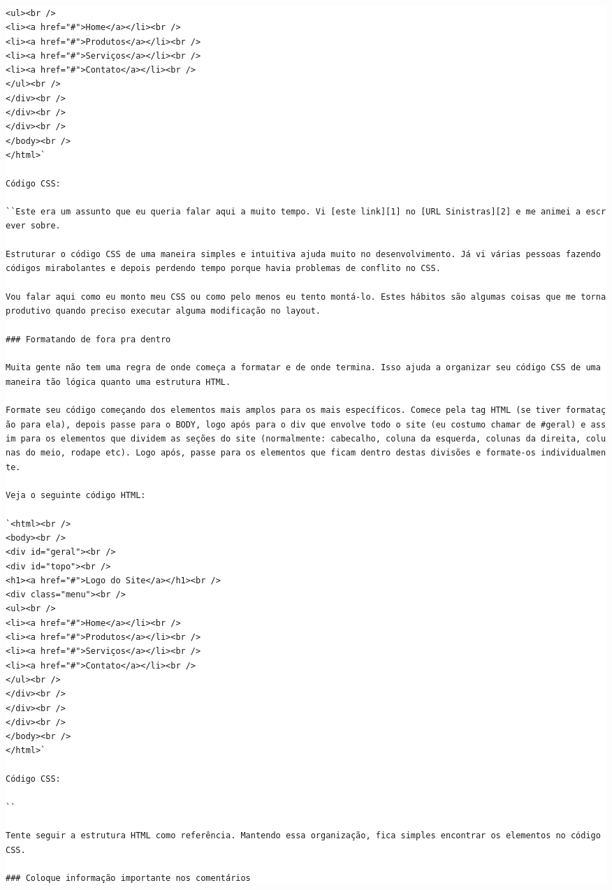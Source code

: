 ``````Este era um assunto que eu queria falar aqui a muito tempo. Vi [este link][1] no [URL Sinistras][2] e me animei a escrever sobre.
<ul><br />
<li><a href="#">Home</a></li><br />
<li><a href="#">Produtos</a></li><br />
<li><a href="#">Serviços</a></li><br />
<li><a href="#">Contato</a></li><br />
</ul><br />
</div><br />
</div><br />
</div><br />
</body><br />
</html>`

Código CSS:

``Este era um assunto que eu queria falar aqui a muito tempo. Vi [este link][1] no [URL Sinistras][2] e me animei a escrever sobre.

Estruturar o código CSS de uma maneira simples e intuitiva ajuda muito no desenvolvimento. Já vi várias pessoas fazendo códigos mirabolantes e depois perdendo tempo porque havia problemas de conflito no CSS.

Vou falar aqui como eu monto meu CSS ou como pelo menos eu tento montá-lo. Estes hábitos são algumas coisas que me torna produtivo quando preciso executar alguma modificação no layout.

### Formatando de fora pra dentro

Muita gente não tem uma regra de onde começa a formatar e de onde termina. Isso ajuda a organizar seu código CSS de uma maneira tão lógica quanto uma estrutura HTML.

Formate seu código começando dos elementos mais amplos para os mais específicos. Comece pela tag HTML (se tiver formatação para ela), depois passe para o BODY, logo após para o div que envolve todo o site (eu costumo chamar de #geral) e assim para os elementos que dividem as seções do site (normalmente: cabecalho, coluna da esquerda, colunas da direita, colunas do meio, rodape etc). Logo após, passe para os elementos que ficam dentro destas divisões e formate-os individualmente.

Veja o seguinte código HTML:

`<html><br />
<body><br />
<div id="geral"><br />
<div id="topo"><br />
<h1><a href="#">Logo do Site</a></h1><br />
<div class="menu"><br />
<ul><br />
<li><a href="#">Home</a></li><br />
<li><a href="#">Produtos</a></li><br />
<li><a href="#">Serviços</a></li><br />
<li><a href="#">Contato</a></li><br />
</ul><br />
</div><br />
</div><br />
</div><br />
</body><br />
</html>`

Código CSS:

`` 

Tente seguir a estrutura HTML como referência. Mantendo essa organização, fica simples encontrar os elementos no código CSS.

### Coloque informação importante nos comentários
``````

 [1]: https://friendlybit.com/css/how-to-structure-large-css-files/
 [2]: https://sinistras.aranha.com.br/2007/02/css-2/